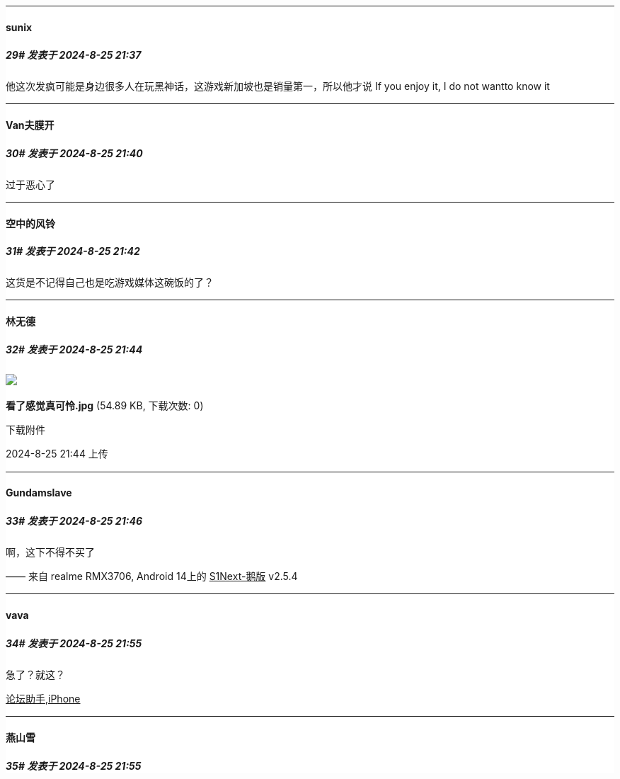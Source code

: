 *****

####  sunix  
##### 29#       发表于 2024-8-25 21:37

他这次发疯可能是身边很多人在玩黑神话，这游戏新加坡也是销量第一，所以他才说 If you enjoy it, I do not wantto know it

*****

####  Van夫膜开  
##### 30#       发表于 2024-8-25 21:40

过于恶心了

*****

####  空中的风铃  
##### 31#       发表于 2024-8-25 21:42

这货是不记得自己也是吃游戏媒体这碗饭的了？

*****

####  林无德  
##### 32#       发表于 2024-8-25 21:44

<img src="https://img.saraba1st.com/forum/202408/25/214432pgggcqqng8nudqgj.jpg" referrerpolicy="no-referrer">

<strong>看了感觉真可怜.jpg</strong> (54.89 KB, 下载次数: 0)

下载附件

2024-8-25 21:44 上传

*****

####  Gundamslave  
##### 33#       发表于 2024-8-25 21:46

啊，这下不得不买了

—— 来自 realme RMX3706, Android 14上的 [S1Next-鹅版](https://github.com/ykrank/S1-Next/releases) v2.5.4

*****

####  vava  
##### 34#       发表于 2024-8-25 21:55

急了？就这？

[论坛助手,iPhone](https://bbs.saraba1st.com/2b/forum.php?mod=viewthread&amp;tid=2029836)

*****

####  燕山雪  
##### 35#       发表于 2024-8-25 21:55
